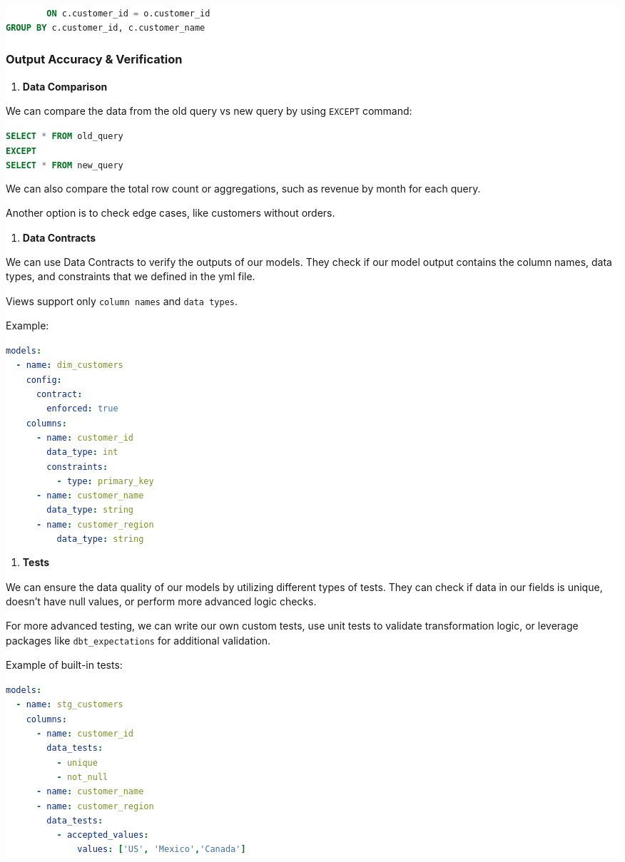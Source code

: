 ```sql
		ON c.customer_id = o.customer_id
GROUP BY c.customer_id, c.customer_name
```

### Output Accuracy & Verification

1. **Data Comparison**

We can compare the data from the old query vs new query by using `EXCEPT` command:

```sql
SELECT * FROM old_query
EXCEPT
SELECT * FROM new_query
```

We can also compare the total row count or aggregations, such as revenue by month for each query.

Another option is to check edge cases, like customers without orders.

1. **Data Contracts**

We can use Data Contracts to verify the outputs of our models. They check if our model output contains the column names, data types, and constraints that we defined in the yml file.

Views support only `column names` and `data types`.

Example:

```yaml
models:
  - name: dim_customers
    config:
      contract:
        enforced: true
    columns:
      - name: customer_id
        data_type: int
        constraints:
          - type: primary_key
      - name: customer_name
        data_type: string
      - name: customer_region
	      data_type: string
```

1. **Tests**

We can ensure the data quality of our models by utilizing different types of tests. They can check if data in our fields is unique, doesn’t have null values, or perform more advanced logic checks.

For more advanced testing, we can write our own custom tests, use unit tests to validate transformation logic, or leverage packages like `dbt_expectations` for additional validation.

Example of built-in tests:

```yaml
models:
  - name: stg_customers
    columns:
      - name: customer_id
        data_tests:
          - unique
          - not_null
      - name: customer_name
      - name: customer_region
        data_tests:
          - accepted_values:
              values: ['US', 'Mexico','Canada']
```
